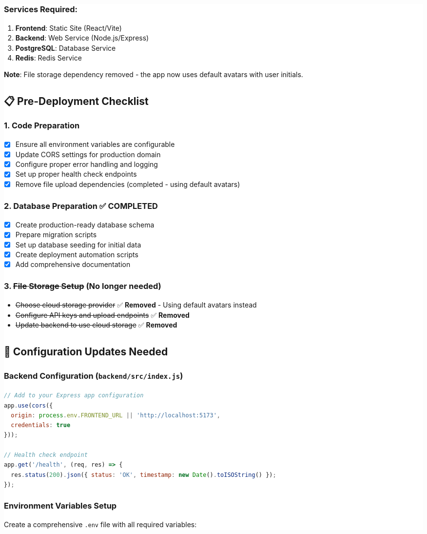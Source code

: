 ### Services Required:
1. **Frontend**: Static Site (React/Vite)
2. **Backend**: Web Service (Node.js/Express)
3. **PostgreSQL**: Database Service
4. **Redis**: Redis Service

**Note**: File storage dependency removed - the app now uses default avatars with user initials.

## 📋 Pre-Deployment Checklist

### 1. Code Preparation
- [x] Ensure all environment variables are configurable
- [x] Update CORS settings for production domain
- [x] Configure proper error handling and logging
- [x] Set up proper health check endpoints
- [x] Remove file upload dependencies (completed - using default avatars)

### 2. Database Preparation ✅ **COMPLETED**
- [x] Create production-ready database schema
- [x] Prepare migration scripts
- [x] Set up database seeding for initial data
- [x] Create deployment automation scripts
- [x] Add comprehensive documentation

### 3. ~~File Storage Setup~~ (No longer needed)
- ~~Choose cloud storage provider~~ ✅ **Removed** - Using default avatars instead
- ~~Configure API keys and upload endpoints~~ ✅ **Removed**
- ~~Update backend to use cloud storage~~ ✅ **Removed**

## 🔧 Configuration Updates Needed

### Backend Configuration (`backend/src/index.js`)

```javascript
// Add to your Express app configuration
app.use(cors({
  origin: process.env.FRONTEND_URL || 'http://localhost:5173',
  credentials: true
}));

// Health check endpoint
app.get('/health', (req, res) => {
  res.status(200).json({ status: 'OK', timestamp: new Date().toISOString() });
});
```

### Environment Variables Setup

Create a comprehensive `.env` file with all required variables:
